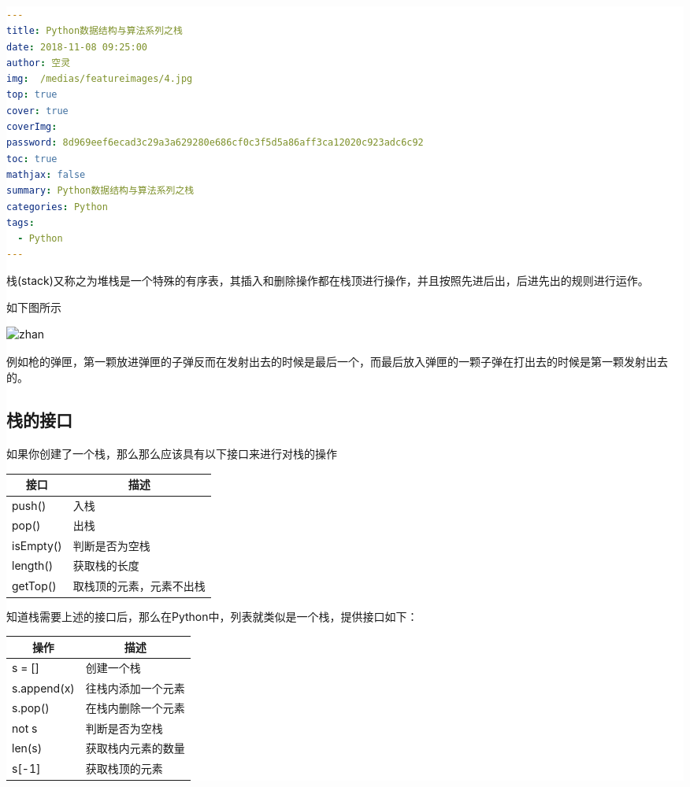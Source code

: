 ```yaml
---
title: Python数据结构与算法系列之栈
date: 2018-11-08 09:25:00
author: 空灵
img:  /medias/featureimages/4.jpg
top: true
cover: true
coverImg: 
password: 8d969eef6ecad3c29a3a629280e686cf0c3f5d5a86aff3ca12020c923adc6c92
toc: true
mathjax: false
summary: Python数据结构与算法系列之栈
categories: Python
tags:
  - Python
---
```



栈(stack)又称之为堆栈是一个特殊的有序表，其插入和删除操作都在栈顶进行操作，并且按照先进后出，后进先出的规则进行运作。

如下图所示

![zhan](https://blog.ansheng.me/images/2017/01/1484725410.png)

例如枪的弹匣，第一颗放进弹匣的子弹反而在发射出去的时候是最后一个，而最后放入弹匣的一颗子弹在打出去的时候是第一颗发射出去的。

## 栈的接口

如果你创建了一个栈，那么那么应该具有以下接口来进行对栈的操作

| 接口      | 描述                     |
| --------- | ------------------------ |
| push()    | 入栈                     |
| pop()     | 出栈                     |
| isEmpty() | 判断是否为空栈           |
| length()  | 获取栈的长度             |
| getTop()  | 取栈顶的元素，元素不出栈 |

知道栈需要上述的接口后，那么在Python中，列表就类似是一个栈，提供接口如下：

| 操作        | 描述               |
| ----------- | ------------------ |
| s = []      | 创建一个栈         |
| s.append(x) | 往栈内添加一个元素 |
| s.pop()     | 在栈内删除一个元素 |
| not s       | 判断是否为空栈     |
| len(s)      | 获取栈内元素的数量 |
| s[-1]       | 获取栈顶的元素     |
